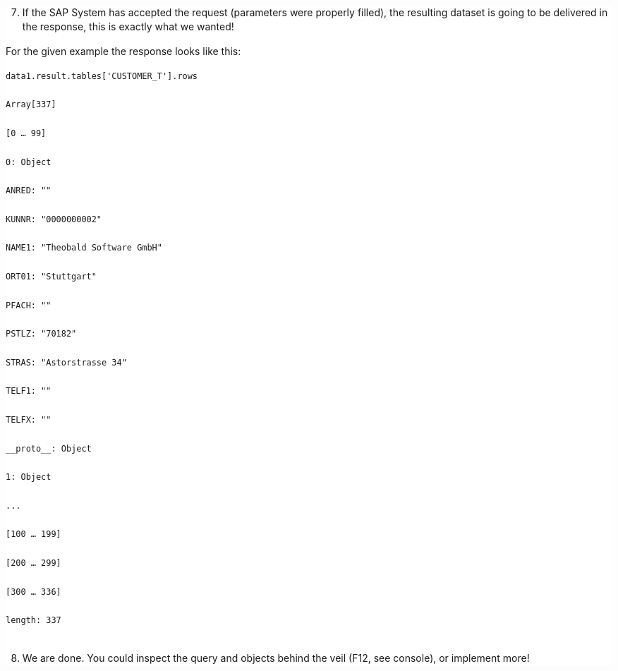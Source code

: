  

7. If the SAP System has accepted the request (parameters were properly filled), the resulting dataset is going to be delivered in the response, this is exactly what we wanted!

For the given example the response looks like this:

```
data1.result.tables['CUSTOMER_T'].rows

Array[337]

[0 … 99]

0: Object

ANRED: ""

KUNNR: "0000000002"

NAME1: "Theobald Software GmbH"

ORT01: "Stuttgart"

PFACH: ""

PSTLZ: "70182"

STRAS: "Astorstrasse 34"

TELF1: ""

TELFX: ""

__proto__: Object

1: Object

...

[100 … 199]

[200 … 299]

[300 … 336]

length: 337


```

8. We are done. You could inspect the query and objects behind the veil (F12, see console), or implement more!
